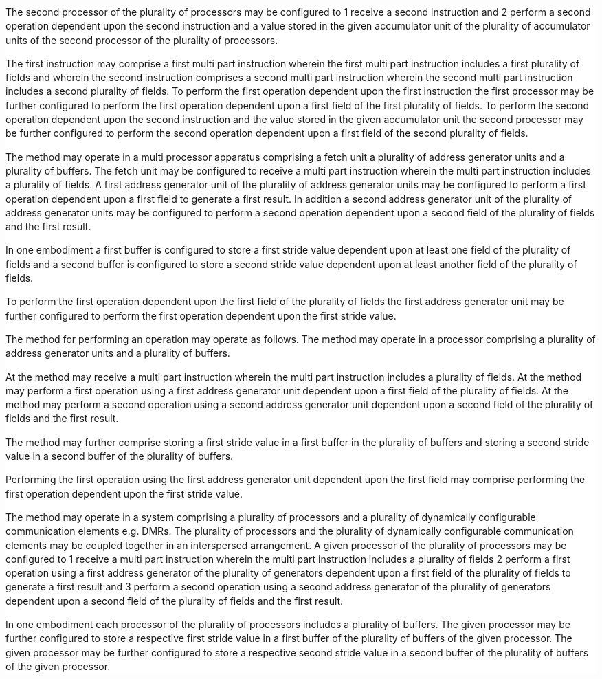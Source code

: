 The second processor of the plurality of processors may be configured to 1 receive a second instruction and 2 perform a second operation dependent upon the second instruction and a value stored in the given accumulator unit of the plurality of accumulator units of the second processor of the plurality of processors.

The first instruction may comprise a first multi part instruction wherein the first multi part instruction includes a first plurality of fields and wherein the second instruction comprises a second multi part instruction wherein the second multi part instruction includes a second plurality of fields. To perform the first operation dependent upon the first instruction the first processor may be further configured to perform the first operation dependent upon a first field of the first plurality of fields. To perform the second operation dependent upon the second instruction and the value stored in the given accumulator unit the second processor may be further configured to perform the second operation dependent upon a first field of the second plurality of fields.

The method may operate in a multi processor apparatus comprising a fetch unit a plurality of address generator units and a plurality of buffers. The fetch unit may be configured to receive a multi part instruction wherein the multi part instruction includes a plurality of fields. A first address generator unit of the plurality of address generator units may be configured to perform a first operation dependent upon a first field to generate a first result. In addition a second address generator unit of the plurality of address generator units may be configured to perform a second operation dependent upon a second field of the plurality of fields and the first result.

In one embodiment a first buffer is configured to store a first stride value dependent upon at least one field of the plurality of fields and a second buffer is configured to store a second stride value dependent upon at least another field of the plurality of fields.

To perform the first operation dependent upon the first field of the plurality of fields the first address generator unit may be further configured to perform the first operation dependent upon the first stride value.

The method for performing an operation may operate as follows. The method may operate in a processor comprising a plurality of address generator units and a plurality of buffers.

At the method may receive a multi part instruction wherein the multi part instruction includes a plurality of fields. At the method may perform a first operation using a first address generator unit dependent upon a first field of the plurality of fields. At the method may perform a second operation using a second address generator unit dependent upon a second field of the plurality of fields and the first result.

The method may further comprise storing a first stride value in a first buffer in the plurality of buffers and storing a second stride value in a second buffer of the plurality of buffers.

Performing the first operation using the first address generator unit dependent upon the first field may comprise performing the first operation dependent upon the first stride value.

The method may operate in a system comprising a plurality of processors and a plurality of dynamically configurable communication elements e.g. DMRs. The plurality of processors and the plurality of dynamically configurable communication elements may be coupled together in an interspersed arrangement. A given processor of the plurality of processors may be configured to 1 receive a multi part instruction wherein the multi part instruction includes a plurality of fields 2 perform a first operation using a first address generator of the plurality of generators dependent upon a first field of the plurality of fields to generate a first result and 3 perform a second operation using a second address generator of the plurality of generators dependent upon a second field of the plurality of fields and the first result.

In one embodiment each processor of the plurality of processors includes a plurality of buffers. The given processor may be further configured to store a respective first stride value in a first buffer of the plurality of buffers of the given processor. The given processor may be further configured to store a respective second stride value in a second buffer of the plurality of buffers of the given processor.
